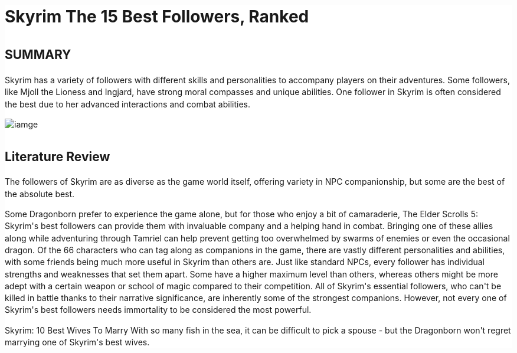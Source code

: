 # Skyrim The 15 Best Followers, Ranked


## SUMMARY 


Skyrim 
has a variety of followers with different skills and personalities to accompany players on their adventures. 
 Some followers, like Mjoll the Lioness and Ingjard, have strong moral compasses and unique abilities. 
 One follower in 
Skyrim
 is often considered the best due to her advanced interactions and combat abilities. 

![iamge](https://static1.srcdn.com/wordpress/wp-content/uploads/2024/01/skyrim-the-15-best-followers-ranked.jpg)

## Literature Review

The followers of Skyrim are as diverse as the game world itself, offering variety in NPC companionship, but some are the best of the absolute best.




Some Dragonborn prefer to experience the game alone, but for those who enjoy a bit of camaraderie, The Elder Scrolls 5: Skyrim&#39;s best followers can provide them with invaluable company and a helping hand in combat. Bringing one of these allies along while adventuring through Tamriel can help prevent getting too overwhelmed by swarms of enemies or even the occasional dragon. Of the 66 characters who can tag along as companions in the game, there are vastly different personalities and abilities, with some friends being much more useful in Skyrim than others are. 
Just like standard NPCs, every follower has individual strengths and weaknesses that set them apart. Some have a higher maximum level than others, whereas others might be more adept with a certain weapon or school of magic compared to their competition. All of Skyrim&#39;s essential followers, who can&#39;t be killed in battle thanks to their narrative significance, are inherently some of the strongest companions. However, not every one of Skyrim&#39;s best followers needs immortality to be considered the most powerful.
            
 
 Skyrim: 10 Best Wives To Marry 
With so many fish in the sea, it can be difficult to pick a spouse - but the Dragonborn won&#39;t regret marrying one of Skyrim&#39;s best wives.












 






